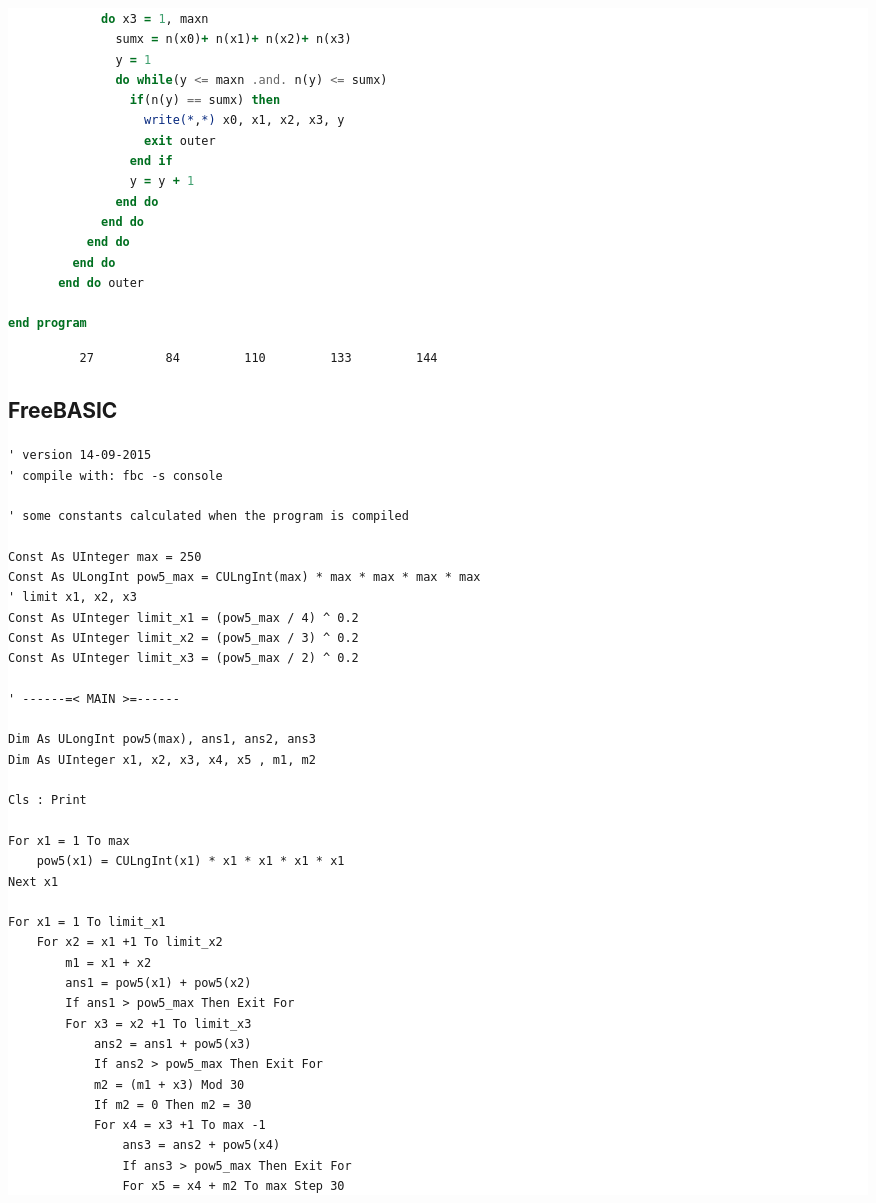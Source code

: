 ```fortran
             do x3 = 1, maxn
               sumx = n(x0)+ n(x1)+ n(x2)+ n(x3)
               y = 1
               do while(y <= maxn .and. n(y) <= sumx)
                 if(n(y) == sumx) then
                   write(*,*) x0, x1, x2, x3, y
                   exit outer
                 end if
                 y = y + 1
               end do
             end do
           end do
         end do
       end do outer

end program
```

```txt
          27          84         110         133         144
```



## FreeBASIC


```freebasic
' version 14-09-2015
' compile with: fbc -s console

' some constants calculated when the program is compiled

Const As UInteger max = 250
Const As ULongInt pow5_max = CULngInt(max) * max * max * max * max
' limit x1, x2, x3
Const As UInteger limit_x1 = (pow5_max / 4) ^ 0.2
Const As UInteger limit_x2 = (pow5_max / 3) ^ 0.2
Const As UInteger limit_x3 = (pow5_max / 2) ^ 0.2

' ------=< MAIN >=------

Dim As ULongInt pow5(max), ans1, ans2, ans3
Dim As UInteger x1, x2, x3, x4, x5 , m1, m2

Cls : Print

For x1 = 1 To max
    pow5(x1) = CULngInt(x1) * x1 * x1 * x1 * x1
Next x1

For x1 = 1 To limit_x1
    For x2 = x1 +1 To limit_x2
        m1 = x1 + x2
        ans1 = pow5(x1) + pow5(x2)
        If ans1 > pow5_max Then Exit For
        For x3 = x2 +1 To limit_x3
            ans2 = ans1 + pow5(x3)
            If ans2 > pow5_max Then Exit For
            m2 = (m1 + x3) Mod 30
            If m2 = 0 Then m2 = 30
            For x4 = x3 +1 To max -1
                ans3 = ans2 + pow5(x4)
                If ans3 > pow5_max Then Exit For
                For x5 = x4 + m2 To max Step 30
```
